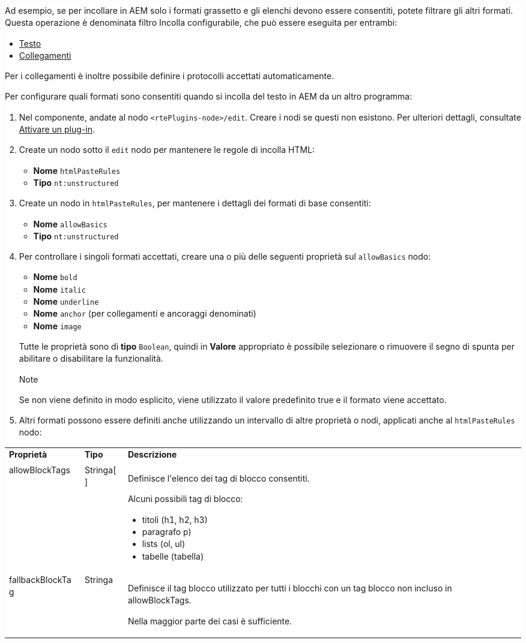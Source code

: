 Ad esempio, se per incollare in AEM solo i formati grassetto e gli elenchi devono essere consentiti, potete filtrare gli altri formati. Questa operazione è denominata filtro Incolla configurabile, che può essere eseguita per entrambi:

* [Testo](#pastemodes)
* [Collegamenti](#linkstyles)

Per i collegamenti è inoltre possibile definire i protocolli accettati automaticamente.

Per configurare quali formati sono consentiti quando si incolla del testo in AEM da un altro programma:

1. Nel componente, andate al nodo `<rtePlugins-node>/edit`. Creare i nodi se questi non esistono. Per ulteriori dettagli, consultate [Attivare un plug-in](#activateplugin).
1. Create un nodo sotto il `edit` nodo per mantenere le regole di incolla HTML:

   * **Nome** `htmlPasteRules`
   * **Tipo** `nt:unstructured`

1. Create un nodo in `htmlPasteRules`, per mantenere i dettagli dei formati di base consentiti:

   * **Nome** `allowBasics`
   * **Tipo** `nt:unstructured`

1. Per controllare i singoli formati accettati, creare una o più delle seguenti proprietà sul `allowBasics` nodo:

   * **Nome** `bold`
   * **Nome** `italic`
   * **Nome** `underline`
   * **Nome** `anchor` (per collegamenti e ancoraggi denominati)
   * **Nome** `image`

   Tutte le proprietà sono di **tipo** `Boolean`, quindi in **Valore** appropriato è possibile selezionare o rimuovere il segno di spunta per abilitare o disabilitare la funzionalità.

   >[!NOTE]
   >
   >Se non viene definito in modo esplicito, viene utilizzato il valore predefinito true e il formato viene accettato.

1. Altri formati possono essere definiti anche utilizzando un intervallo di altre proprietà o nodi, applicati anche al `htmlPasteRules` nodo:

<table>
 <tbody>
  <tr>
   <td><strong>Proprietà</strong></td>
   <td><strong>Tipo</strong></td>
   <td><strong>Descrizione</strong></td>
  </tr>
  <tr>
   <td>allowBlockTags</td>
   <td>Stringa[]</td>
   <td><p>Definisce l'elenco dei tag di blocco consentiti.</p> <p>Alcuni possibili tag di blocco:</p>
    <ul>
     <li>titoli (h1, h2, h3)</li>
     <li>paragrafo p)</li>
     <li>lists (ol, ul)</li>
     <li>tabelle (tabella)</li>
    </ul> </td>
  </tr>
  <tr>
   <td>fallbackBlockTag</td>
   <td>Stringa</td>
   <td><p>Definisce il tag blocco utilizzato per tutti i blocchi con un tag blocco non incluso in allowBlockTags.</p> <p> Nella maggior parte dei casi è sufficiente.</p> </td>
  </tr>
  <tr>